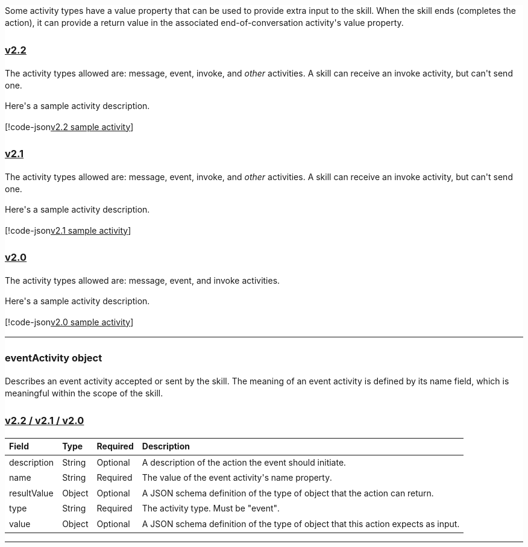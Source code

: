 Some activity types have a value property that can be used to provide extra input to the skill. When the skill ends (completes the action), it can provide a return value in the associated end-of-conversation activity's value property.

### [v2.2](#tab/v2-2)

The activity types allowed are: message, event, invoke, and _other_ activities. A skill can receive an invoke activity, but can't send one.

Here's a sample activity description.

[!code-json[v2.2 sample activity](~/../botframework-sdk/schemas/skills/v2.2/samples/complex-skillmanifest.json?range=84-94)]

### [v2.1](#tab/v2-1)

The activity types allowed are: message, event, invoke, and _other_ activities. A skill can receive an invoke activity, but can't send one.

Here's a sample activity description.

[!code-json[v2.1 sample activity](~/../botframework-sdk/schemas/skills/v2.1/samples/complex-skillmanifest.json?range=84-94)]

### [v2.0](#tab/v2-0)

The activity types allowed are: message, event, and invoke activities.

Here's a sample activity description.

[!code-json[v2.0 sample activity](~/../botframework-sdk/schemas/skills/v2.0/samples/complex-skillmanifest.json?range=34-44)]

---

### eventActivity object

Describes an event activity accepted or sent by the skill.
The meaning of an event activity is defined by its name field, which is meaningful within the scope of the skill.

### [v2.2 / v2.1 / v2.0](#tab/v2-2+v2-1+v2-0)

| Field       | Type   | Required | Description                                                                       |
|:------------|:-------|:---------|:----------------------------------------------------------------------------------|
| description | String | Optional | A description of the action the event should initiate.                            |
| name        | String | Required | The value of the event activity's name property.                                  |
| resultValue | Object | Optional | A JSON schema definition of the type of object that the action can return.        |
| type        | String | Required | The activity type. Must be "event".                                               |
| value       | Object | Optional | A JSON schema definition of the type of object that this action expects as input. |

---
